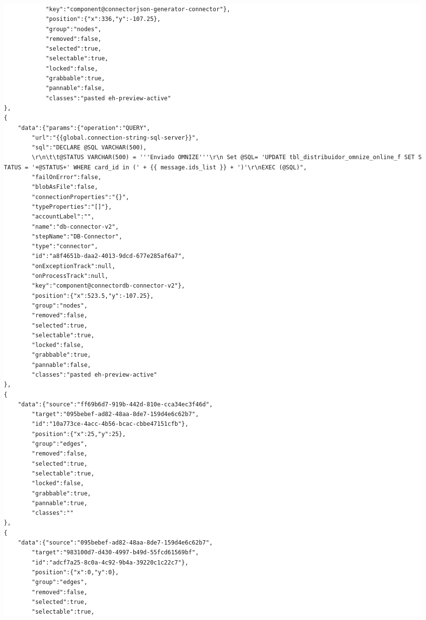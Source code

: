```
            "key":"component@connectorjson-generator-connector"},
            "position":{"x":336,"y":-107.25},
            "group":"nodes",
            "removed":false,
            "selected":true,
            "selectable":true,
            "locked":false,
            "grabbable":true,
            "pannable":false,
            "classes":"pasted eh-preview-active"
},
{
    "data":{"params":{"operation":"QUERY",
        "url":"{{global.connection-string-sql-server}}",
        "sql":"DECLARE @SQL VARCHAR(500),
        \r\n\t\t@STATUS VARCHAR(500) = '''Enviado OMNIZE'''\r\n Set @SQL= 'UPDATE tbl_distribuidor_omnize_online_f SET STATUS = '+@STATUS+' WHERE card_id in (' + {{ message.ids_list }} + ')'\r\nEXEC (@SQL)",
        "failOnError":false,
        "blobAsFile":false,
        "connectionProperties":"{}",
        "typeProperties":"[]"},
        "accountLabel":"",
        "name":"db-connector-v2",
        "stepName":"DB-Connector",
        "type":"connector",
        "id":"a8f4651b-daa2-4013-9dcd-677e285af6a7",
        "onExceptionTrack":null,
        "onProcessTrack":null,
        "key":"component@connectordb-connector-v2"},
        "position":{"x":523.5,"y":-107.25},
        "group":"nodes",
        "removed":false,
        "selected":true,
        "selectable":true,
        "locked":false,
        "grabbable":true,
        "pannable":false,
        "classes":"pasted eh-preview-active"
},
{
    "data":{"source":"ff69b6d7-919b-442d-810e-cca34ec3f46d",
        "target":"095bebef-ad82-48aa-8de7-159d4e6c62b7",
        "id":"10a773ce-4acc-4b56-bcac-cbbe47151cfb"},
        "position":{"x":25,"y":25},
        "group":"edges",
        "removed":false,
        "selected":true,
        "selectable":true,
        "locked":false,
        "grabbable":true,
        "pannable":true,
        "classes":""
},
{
    "data":{"source":"095bebef-ad82-48aa-8de7-159d4e6c62b7",
        "target":"983100d7-d430-4997-b49d-55fcd61569bf",
        "id":"adcf7a25-8c0a-4c92-9b4a-39220c1c22c7"},
        "position":{"x":0,"y":0},
        "group":"edges",
        "removed":false,
        "selected":true,
        "selectable":true,
```